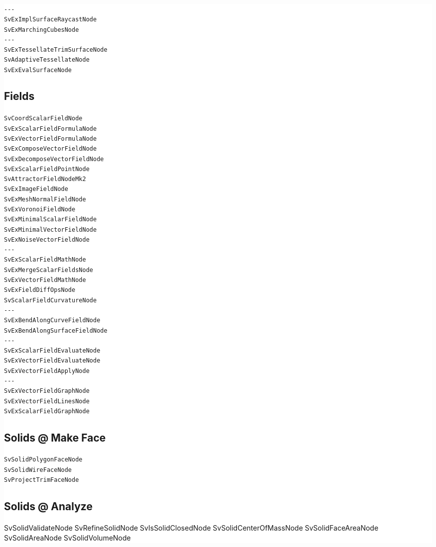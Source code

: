    ---
    SvExImplSurfaceRaycastNode
    SvExMarchingCubesNode
    ---
    SvExTessellateTrimSurfaceNode
    SvAdaptiveTessellateNode
    SvExEvalSurfaceNode

## Fields
    SvCoordScalarFieldNode
    SvExScalarFieldFormulaNode
    SvExVectorFieldFormulaNode
    SvExComposeVectorFieldNode
    SvExDecomposeVectorFieldNode
    SvExScalarFieldPointNode
    SvAttractorFieldNodeMk2
    SvExImageFieldNode
    SvExMeshNormalFieldNode
    SvExVoronoiFieldNode
    SvExMinimalScalarFieldNode
    SvExMinimalVectorFieldNode
    SvExNoiseVectorFieldNode
    ---
    SvExScalarFieldMathNode
    SvExMergeScalarFieldsNode
    SvExVectorFieldMathNode
    SvExFieldDiffOpsNode
    SvScalarFieldCurvatureNode
    ---
    SvExBendAlongCurveFieldNode
    SvExBendAlongSurfaceFieldNode
    ---
    SvExScalarFieldEvaluateNode
    SvExVectorFieldEvaluateNode
    SvExVectorFieldApplyNode
    ---
    SvExVectorFieldGraphNode
    SvExVectorFieldLinesNode
    SvExScalarFieldGraphNode

## Solids @ Make Face
    SvSolidPolygonFaceNode
    SvSolidWireFaceNode
    SvProjectTrimFaceNode

## Solids @ Analyze
   SvSolidValidateNode
   SvRefineSolidNode
   SvIsSolidClosedNode
   SvSolidCenterOfMassNode
   SvSolidFaceAreaNode
   SvSolidAreaNode
   SvSolidVolumeNode
